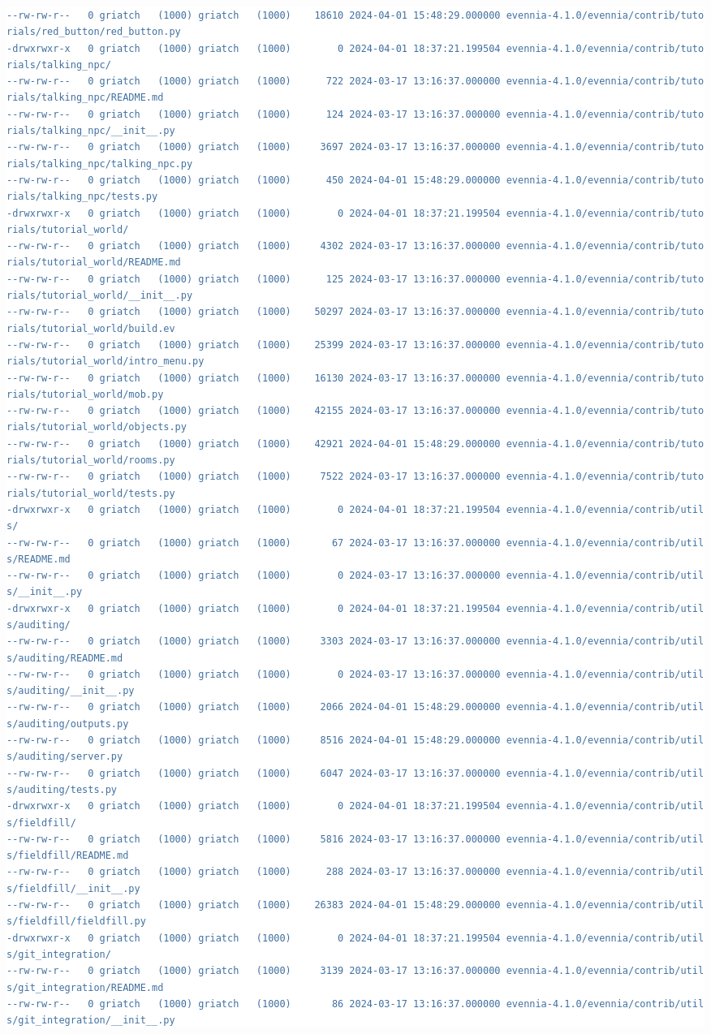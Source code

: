 ```diff
--rw-rw-r--   0 griatch   (1000) griatch   (1000)    18610 2024-04-01 15:48:29.000000 evennia-4.1.0/evennia/contrib/tutorials/red_button/red_button.py
-drwxrwxr-x   0 griatch   (1000) griatch   (1000)        0 2024-04-01 18:37:21.199504 evennia-4.1.0/evennia/contrib/tutorials/talking_npc/
--rw-rw-r--   0 griatch   (1000) griatch   (1000)      722 2024-03-17 13:16:37.000000 evennia-4.1.0/evennia/contrib/tutorials/talking_npc/README.md
--rw-rw-r--   0 griatch   (1000) griatch   (1000)      124 2024-03-17 13:16:37.000000 evennia-4.1.0/evennia/contrib/tutorials/talking_npc/__init__.py
--rw-rw-r--   0 griatch   (1000) griatch   (1000)     3697 2024-03-17 13:16:37.000000 evennia-4.1.0/evennia/contrib/tutorials/talking_npc/talking_npc.py
--rw-rw-r--   0 griatch   (1000) griatch   (1000)      450 2024-04-01 15:48:29.000000 evennia-4.1.0/evennia/contrib/tutorials/talking_npc/tests.py
-drwxrwxr-x   0 griatch   (1000) griatch   (1000)        0 2024-04-01 18:37:21.199504 evennia-4.1.0/evennia/contrib/tutorials/tutorial_world/
--rw-rw-r--   0 griatch   (1000) griatch   (1000)     4302 2024-03-17 13:16:37.000000 evennia-4.1.0/evennia/contrib/tutorials/tutorial_world/README.md
--rw-rw-r--   0 griatch   (1000) griatch   (1000)      125 2024-03-17 13:16:37.000000 evennia-4.1.0/evennia/contrib/tutorials/tutorial_world/__init__.py
--rw-rw-r--   0 griatch   (1000) griatch   (1000)    50297 2024-03-17 13:16:37.000000 evennia-4.1.0/evennia/contrib/tutorials/tutorial_world/build.ev
--rw-rw-r--   0 griatch   (1000) griatch   (1000)    25399 2024-03-17 13:16:37.000000 evennia-4.1.0/evennia/contrib/tutorials/tutorial_world/intro_menu.py
--rw-rw-r--   0 griatch   (1000) griatch   (1000)    16130 2024-03-17 13:16:37.000000 evennia-4.1.0/evennia/contrib/tutorials/tutorial_world/mob.py
--rw-rw-r--   0 griatch   (1000) griatch   (1000)    42155 2024-03-17 13:16:37.000000 evennia-4.1.0/evennia/contrib/tutorials/tutorial_world/objects.py
--rw-rw-r--   0 griatch   (1000) griatch   (1000)    42921 2024-04-01 15:48:29.000000 evennia-4.1.0/evennia/contrib/tutorials/tutorial_world/rooms.py
--rw-rw-r--   0 griatch   (1000) griatch   (1000)     7522 2024-03-17 13:16:37.000000 evennia-4.1.0/evennia/contrib/tutorials/tutorial_world/tests.py
-drwxrwxr-x   0 griatch   (1000) griatch   (1000)        0 2024-04-01 18:37:21.199504 evennia-4.1.0/evennia/contrib/utils/
--rw-rw-r--   0 griatch   (1000) griatch   (1000)       67 2024-03-17 13:16:37.000000 evennia-4.1.0/evennia/contrib/utils/README.md
--rw-rw-r--   0 griatch   (1000) griatch   (1000)        0 2024-03-17 13:16:37.000000 evennia-4.1.0/evennia/contrib/utils/__init__.py
-drwxrwxr-x   0 griatch   (1000) griatch   (1000)        0 2024-04-01 18:37:21.199504 evennia-4.1.0/evennia/contrib/utils/auditing/
--rw-rw-r--   0 griatch   (1000) griatch   (1000)     3303 2024-03-17 13:16:37.000000 evennia-4.1.0/evennia/contrib/utils/auditing/README.md
--rw-rw-r--   0 griatch   (1000) griatch   (1000)        0 2024-03-17 13:16:37.000000 evennia-4.1.0/evennia/contrib/utils/auditing/__init__.py
--rw-rw-r--   0 griatch   (1000) griatch   (1000)     2066 2024-04-01 15:48:29.000000 evennia-4.1.0/evennia/contrib/utils/auditing/outputs.py
--rw-rw-r--   0 griatch   (1000) griatch   (1000)     8516 2024-04-01 15:48:29.000000 evennia-4.1.0/evennia/contrib/utils/auditing/server.py
--rw-rw-r--   0 griatch   (1000) griatch   (1000)     6047 2024-03-17 13:16:37.000000 evennia-4.1.0/evennia/contrib/utils/auditing/tests.py
-drwxrwxr-x   0 griatch   (1000) griatch   (1000)        0 2024-04-01 18:37:21.199504 evennia-4.1.0/evennia/contrib/utils/fieldfill/
--rw-rw-r--   0 griatch   (1000) griatch   (1000)     5816 2024-03-17 13:16:37.000000 evennia-4.1.0/evennia/contrib/utils/fieldfill/README.md
--rw-rw-r--   0 griatch   (1000) griatch   (1000)      288 2024-03-17 13:16:37.000000 evennia-4.1.0/evennia/contrib/utils/fieldfill/__init__.py
--rw-rw-r--   0 griatch   (1000) griatch   (1000)    26383 2024-04-01 15:48:29.000000 evennia-4.1.0/evennia/contrib/utils/fieldfill/fieldfill.py
-drwxrwxr-x   0 griatch   (1000) griatch   (1000)        0 2024-04-01 18:37:21.199504 evennia-4.1.0/evennia/contrib/utils/git_integration/
--rw-rw-r--   0 griatch   (1000) griatch   (1000)     3139 2024-03-17 13:16:37.000000 evennia-4.1.0/evennia/contrib/utils/git_integration/README.md
--rw-rw-r--   0 griatch   (1000) griatch   (1000)       86 2024-03-17 13:16:37.000000 evennia-4.1.0/evennia/contrib/utils/git_integration/__init__.py
```